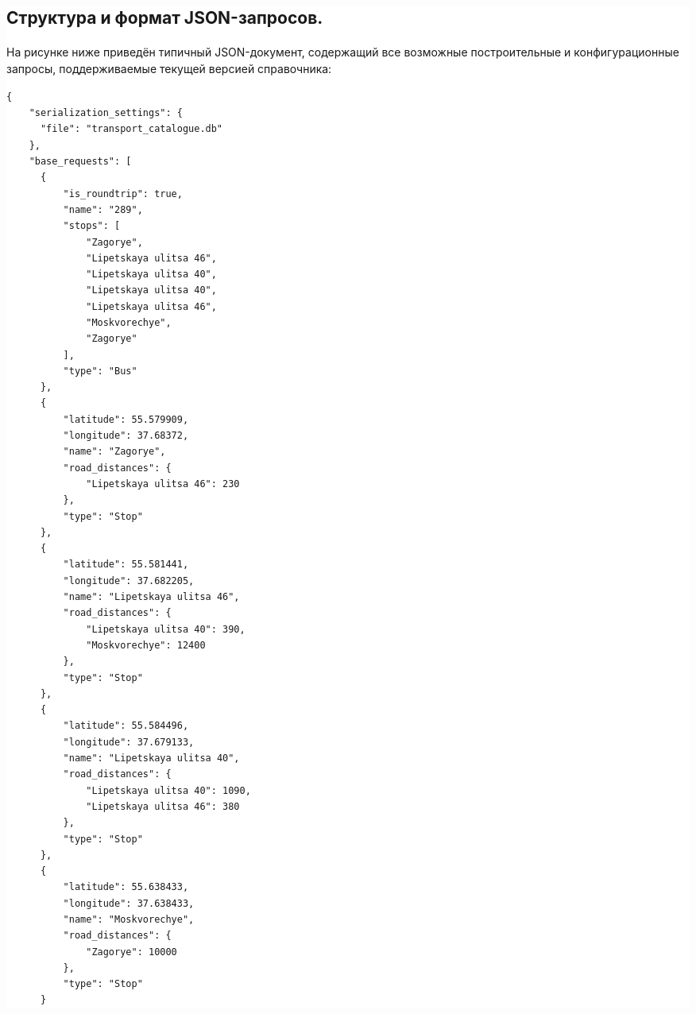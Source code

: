 
Структура и формат JSON-запросов.
---------------------------------

  На   рисунке   ниже    приведён   типичный   JSON-документ,   содержащий   все
возможные    построительные    и    конфигурационные   запросы,   поддерживаемые
текущей версией справочника:

    {
        "serialization_settings": {
          "file": "transport_catalogue.db"
        },
        "base_requests": [
          {
              "is_roundtrip": true,
              "name": "289",
              "stops": [
                  "Zagorye",
                  "Lipetskaya ulitsa 46",
                  "Lipetskaya ulitsa 40",
                  "Lipetskaya ulitsa 40",
                  "Lipetskaya ulitsa 46",
                  "Moskvorechye",
                  "Zagorye"
              ],
              "type": "Bus"
          },
          {
              "latitude": 55.579909,
              "longitude": 37.68372,
              "name": "Zagorye",
              "road_distances": {
                  "Lipetskaya ulitsa 46": 230
              },
              "type": "Stop"
          },
          {
              "latitude": 55.581441,
              "longitude": 37.682205,
              "name": "Lipetskaya ulitsa 46",
              "road_distances": {
                  "Lipetskaya ulitsa 40": 390,
                  "Moskvorechye": 12400
              },
              "type": "Stop"
          },
          {
              "latitude": 55.584496,
              "longitude": 37.679133,
              "name": "Lipetskaya ulitsa 40",
              "road_distances": {
                  "Lipetskaya ulitsa 40": 1090,
                  "Lipetskaya ulitsa 46": 380
              },
              "type": "Stop"
          },
          {
              "latitude": 55.638433,
              "longitude": 37.638433,
              "name": "Moskvorechye",
              "road_distances": {
                  "Zagorye": 10000
              },
              "type": "Stop"
          }